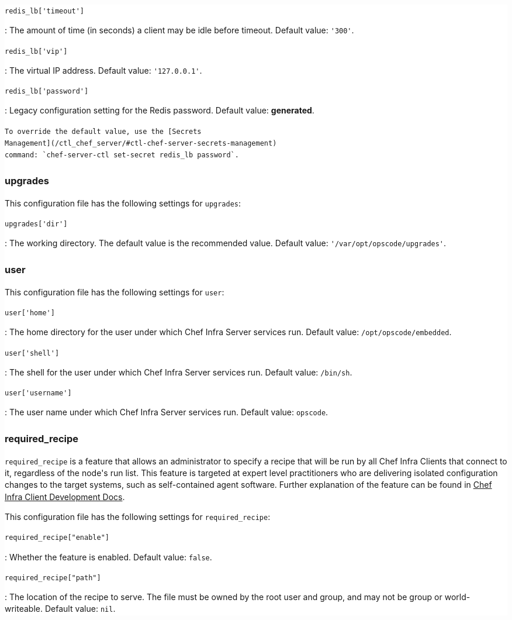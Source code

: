 `redis_lb['timeout']`

:   The amount of time (in seconds) a client may be idle before timeout.
    Default value: `'300'`.

`redis_lb['vip']`

:   The virtual IP address. Default value: `'127.0.0.1'`.

`redis_lb['password']`

:   Legacy configuration setting for the Redis password. Default value:
    **generated**.

    To override the default value, use the [Secrets
    Management](/ctl_chef_server/#ctl-chef-server-secrets-management)
    command: `chef-server-ctl set-secret redis_lb password`.

### upgrades

This configuration file has the following settings for `upgrades`:

`upgrades['dir']`

:   The working directory. The default value is the recommended value.
    Default value: `'/var/opt/opscode/upgrades'`.

### user

This configuration file has the following settings for `user`:

`user['home']`

:   The home directory for the user under which Chef Infra Server
    services run. Default value: `/opt/opscode/embedded`.

`user['shell']`

:   The shell for the user under which Chef Infra Server services run.
    Default value: `/bin/sh`.

`user['username']`

:   The user name under which Chef Infra Server services run. Default
    value: `opscode`.

### required_recipe

`required_recipe` is a feature that allows an administrator to specify a
recipe that will be run by all Chef Infra Clients that connect to it,
regardless of the node's run list. This feature is targeted at expert
level practitioners who are delivering isolated configuration changes to
the target systems, such as self-contained agent software. Further
explanation of the feature can be found in
[Chef Infra Client Development Docs](https://github.com/chef/chef/blob/master/docs/dev/design_documents/server_enforced_recipes.md).

This configuration file has the following settings for
`required_recipe`:

`required_recipe["enable"]`

:   Whether the feature is enabled. Default value: `false`.

`required_recipe["path"]`

:   The location of the recipe to serve. The file must be owned by the
    root user and group, and may not be group or world-writeable.
    Default value: `nil`.
